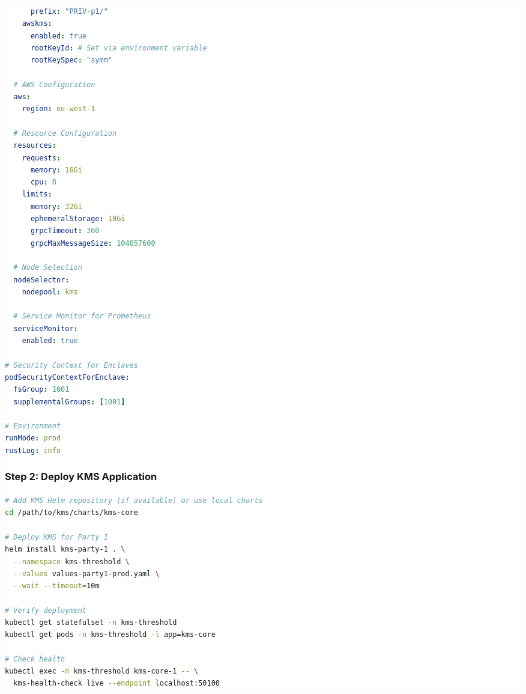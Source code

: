 ```yaml
      prefix: "PRIV-p1/"
    awskms:
      enabled: true
      rootKeyId: # Set via environment variable
      rootKeySpec: "symm"

  # AWS Configuration
  aws:
    region: eu-west-1

  # Resource Configuration
  resources:
    requests:
      memory: 16Gi
      cpu: 8
    limits:
      memory: 32Gi
      ephemeralStorage: 10Gi
      grpcTimeout: 360
      grpcMaxMessageSize: 104857600

  # Node Selection
  nodeSelector:
    nodepool: kms

  # Service Monitor for Prometheus
  serviceMonitor:
    enabled: true

# Security Context for Enclaves
podSecurityContextForEnclave:
  fsGroup: 1001
  supplementalGroups: [1001]

# Environment
runMode: prod
rustLog: info
```

### Step 2: Deploy KMS Application

```bash
# Add KMS Helm repository (if available) or use local charts
cd /path/to/kms/charts/kms-core

# Deploy KMS for Party 1
helm install kms-party-1 . \
  --namespace kms-threshold \
  --values values-party1-prod.yaml \
  --wait --timeout=10m

# Verify deployment
kubectl get statefulset -n kms-threshold
kubectl get pods -n kms-threshold -l app=kms-core

# Check health
kubectl exec -n kms-threshold kms-core-1 -- \
  kms-health-check live --endpoint localhost:50100
```
